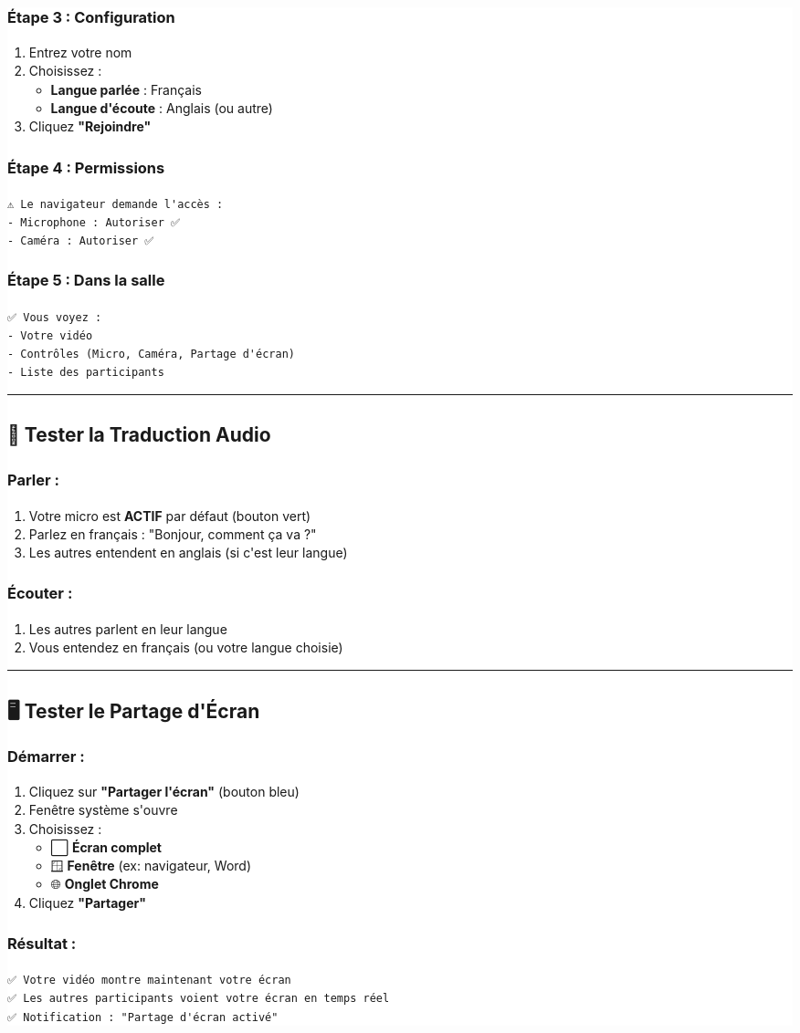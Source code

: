 ### Étape 3 : Configuration
1. Entrez votre nom
2. Choisissez :
   - **Langue parlée** : Français
   - **Langue d'écoute** : Anglais (ou autre)
3. Cliquez **"Rejoindre"**

### Étape 4 : Permissions
```
⚠️ Le navigateur demande l'accès :
- Microphone : Autoriser ✅
- Caméra : Autoriser ✅
```

### Étape 5 : Dans la salle
```
✅ Vous voyez :
- Votre vidéo
- Contrôles (Micro, Caméra, Partage d'écran)
- Liste des participants
```

---

## 🎤 Tester la Traduction Audio

### Parler :
1. Votre micro est **ACTIF** par défaut (bouton vert)
2. Parlez en français : "Bonjour, comment ça va ?"
3. Les autres entendent en anglais (si c'est leur langue)

### Écouter :
1. Les autres parlent en leur langue
2. Vous entendez en français (ou votre langue choisie)

---

## 🖥️ Tester le Partage d'Écran

### Démarrer :
1. Cliquez sur **"Partager l'écran"** (bouton bleu)
2. Fenêtre système s'ouvre
3. Choisissez :
   - ⬜ **Écran complet**
   - 🪟 **Fenêtre** (ex: navigateur, Word)
   - 🌐 **Onglet Chrome**
4. Cliquez **"Partager"**

### Résultat :
```
✅ Votre vidéo montre maintenant votre écran
✅ Les autres participants voient votre écran en temps réel
✅ Notification : "Partage d'écran activé"
```
